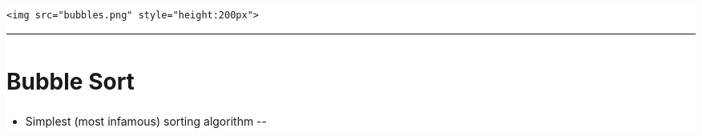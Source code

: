     <img src="bubbles.png" style="height:200px">
</div>

---

# Bubble Sort
- Simplest (most infamous) sorting algorithm
--
